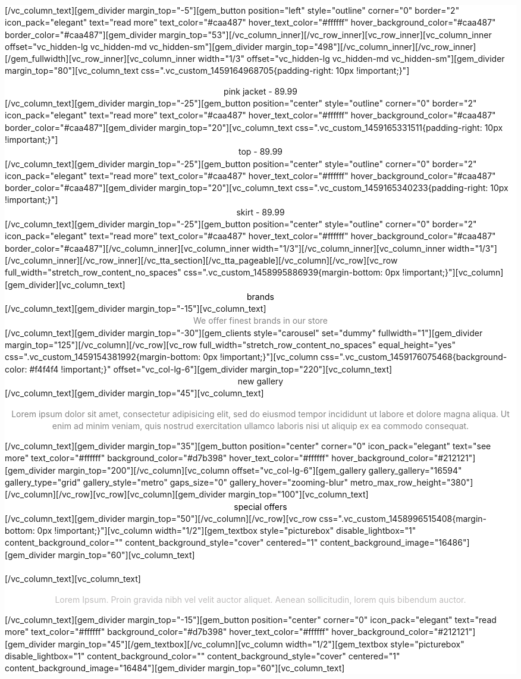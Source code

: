 [/vc_column_text][gem_divider margin_top="-5"][gem_button position="left" style="outline" corner="0" border="2" icon_pack="elegant" text="read more" text_color="#caa487" hover_text_color="#ffffff" hover_background_color="#caa487" border_color="#caa487"][gem_divider margin_top="53"][/vc_column_inner][/vc_row_inner][vc_row_inner][vc_column_inner offset="vc_hidden-lg vc_hidden-md vc_hidden-sm"][gem_divider margin_top="498"][/vc_column_inner][/vc_row_inner][/gem_fullwidth][vc_row_inner][vc_column_inner width="1/3" offset="vc_hidden-lg vc_hidden-md vc_hidden-sm"][gem_divider margin_top="80"][vc_column_text css=".vc_custom_1459164968705{padding-right: 10px !important;}"]
<div class="title-h6" style="text-align: center;">pink jacket - 89.99</div>
[/vc_column_text][gem_divider margin_top="-25"][gem_button position="center" style="outline" corner="0" border="2" icon_pack="elegant" text="read more" text_color="#caa487" hover_text_color="#ffffff" hover_background_color="#caa487" border_color="#caa487"][gem_divider margin_top="20"][vc_column_text css=".vc_custom_1459165331511{padding-right: 10px !important;}"]
<div class="title-h5" style="text-align: center;">top - 89.99</div>
[/vc_column_text][gem_divider margin_top="-25"][gem_button position="center" style="outline" corner="0" border="2" icon_pack="elegant" text="read more" text_color="#caa487" hover_text_color="#ffffff" hover_background_color="#caa487" border_color="#caa487"][gem_divider margin_top="20"][vc_column_text css=".vc_custom_1459165340233{padding-right: 10px !important;}"]
<div class="title-h6" style="text-align: center;">skirt - 89.99</div>
[/vc_column_text][gem_divider margin_top="-25"][gem_button position="center" style="outline" corner="0" border="2" icon_pack="elegant" text="read more" text_color="#caa487" hover_text_color="#ffffff" hover_background_color="#caa487" border_color="#caa487"][/vc_column_inner][vc_column_inner width="1/3"][/vc_column_inner][vc_column_inner width="1/3"][/vc_column_inner][/vc_row_inner][/vc_tta_section][/vc_tta_pageable][/vc_column][/vc_row][vc_row full_width="stretch_row_content_no_spaces" css=".vc_custom_1458995886939{margin-bottom: 0px !important;}"][vc_column][gem_divider][vc_column_text]
<div class="title-h1" style="text-align: center;"><span style="color: #000000;">brands</span></div>
[/vc_column_text][gem_divider margin_top="-15"][vc_column_text]
<div class="styled-subtitle" style="text-align: center;"><span style="color: #838383;">We offer finest brands in our store</span></div>
[/vc_column_text][gem_divider margin_top="-30"][gem_clients style="carousel" set="dummy" fullwidth="1"][gem_divider margin_top="125"][/vc_column][/vc_row][vc_row full_width="stretch_row_content_no_spaces" equal_height="yes" css=".vc_custom_1459154381992{margin-bottom: 0px !important;}"][vc_column css=".vc_custom_1459176075468{background-color: #f4f4f4 !important;}" offset="vc_col-lg-6"][gem_divider margin_top="220"][vc_column_text]
<div class="title-h2" style="text-align: center;"><span class="light">new</span> gallery</div>
[/vc_column_text][gem_divider margin_top="45"][vc_column_text]
<p style="text-align: center;"><span style="color: #838383;">Lorem ipsum dolor sit amet, consectetur adipisicing elit, sed do eiusmod tempor
incididunt ut labore et dolore magna aliqua. Ut enim ad minim veniam, quis nostrud
exercitation ullamco laboris nisi ut aliquip ex ea commodo consequat.</span></p>
[/vc_column_text][gem_divider margin_top="35"][gem_button position="center" corner="0" icon_pack="elegant" text="see more" text_color="#ffffff" background_color="#d7b398" hover_text_color="#ffffff" hover_background_color="#212121"][gem_divider margin_top="200"][/vc_column][vc_column offset="vc_col-lg-6"][gem_gallery gallery_gallery="16594" gallery_type="grid" gallery_style="metro" gaps_size="0" gallery_hover="zooming-blur" metro_max_row_height="380"][/vc_column][/vc_row][vc_row][vc_column][gem_divider margin_top="100"][vc_column_text]
<div class="title-h1" style="text-align: center;"><span style="color: #000000;">special offers</span></div>
[/vc_column_text][gem_divider margin_top="50"][/vc_column][/vc_row][vc_row css=".vc_custom_1458996515408{margin-bottom: 0px !important;}"][vc_column width="1/2"][gem_textbox style="picturebox" disable_lightbox="1" content_background_color="" content_background_style="cover" centered="1" content_background_image="16486"][gem_divider margin_top="60"][vc_column_text]
<div class="title-h4" style="text-align: center;"><span style="color: #ffffff;">UPTO 75% on shoes</span></div>
[/vc_column_text][vc_column_text]
<p style="text-align: center;"><span style="color: #bebcbc;">Lorem Ipsum. Proin gravida nibh vel velit auctor
aliquet. Aenean sollicitudin, lorem quis
bibendum auctor.</span></p>
[/vc_column_text][gem_divider margin_top="-15"][gem_button position="center" corner="0" icon_pack="elegant" text="read more" text_color="#ffffff" background_color="#d7b398" hover_text_color="#ffffff" hover_background_color="#212121"][gem_divider margin_top="45"][/gem_textbox][/vc_column][vc_column width="1/2"][gem_textbox style="picturebox" disable_lightbox="1" content_background_color="" content_background_style="cover" centered="1" content_background_image="16484"][gem_divider margin_top="60"][vc_column_text]
